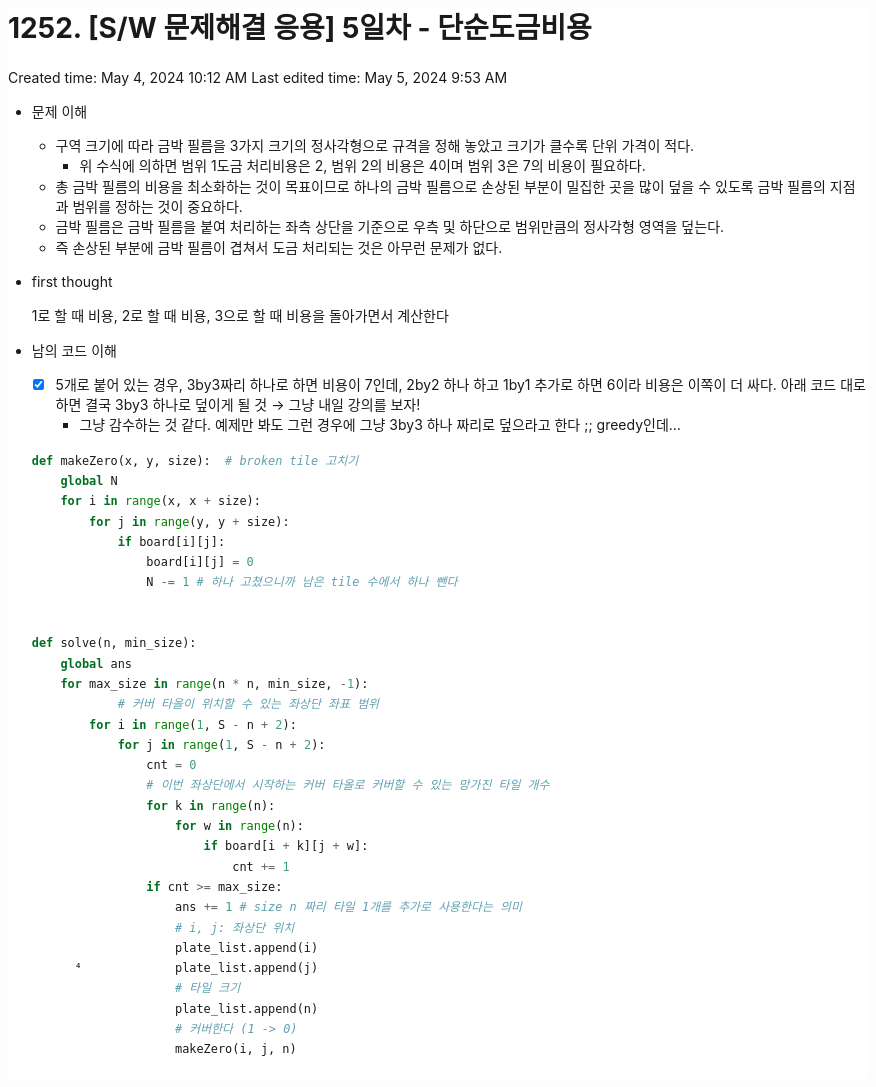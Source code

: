 # 1252. [S/W 문제해결 응용] 5일차 - 단순도금비용

Created time: May 4, 2024 10:12 AM
Last edited time: May 5, 2024 9:53 AM

- 문제 이해
    - 구역 크기에 따라 금박 필름을 3가지 크기의 정사각형으로 규격을 정해 놓았고 크기가 클수록 단위 가격이 적다.
        - 위 수식에 의하면 범위 1도금 처리비용은 2, 범위 2의 비용은 4이며 범위 3은 7의 비용이 필요하다.
    - 총 금박 필름의 비용을 최소화하는 것이 목표이므로 하나의 금박 필름으로 손상된 부분이 밀집한 곳을 많이 덮을 수 있도록 금박 필름의 지점과 범위를 정하는 것이 중요하다.
    - 금박 필름은 금박 필름을 붙여 처리하는 좌측 상단을 기준으로 우측 및 하단으로 범위만큼의 정사각형 영역을 덮는다.
    - 즉 손상된 부분에 금박 필름이 겹쳐서 도금 처리되는 것은 아무런 문제가 없다.
- first thought
    
    1로 할 때 비용, 2로 할 때 비용, 3으로 할 때 비용을 돌아가면서 계산한다 
    
- 남의 코드 이해
    - [x]  5개로 붙어 있는 경우, 3by3짜리 하나로 하면 비용이 7인데, 2by2 하나 하고 1by1 추가로 하면 6이라 비용은 이쪽이 더 싸다. 아래 코드 대로 하면 결국 3by3 하나로 덮이게 될 것 → 그냥 내일 강의를 보자!
        - 그냥 감수하는 것 같다. 예제만 봐도 그런 경우에 그냥 3by3 하나 짜리로 덮으라고 한다 ;; greedy인데…
    
    ```python
    def makeZero(x, y, size):  # broken tile 고치기 
        global N
        for i in range(x, x + size):
            for j in range(y, y + size):
                if board[i][j]:
                    board[i][j] = 0
                    N -= 1 # 하나 고쳤으니까 남은 tile 수에서 하나 뺀다 
     
     
    def solve(n, min_size):
        global ans
        for max_size in range(n * n, min_size, -1):
    		    # 커버 타올이 위치할 수 있는 좌상단 좌표 범위 
            for i in range(1, S - n + 2):  
                for j in range(1, S - n + 2):
                    cnt = 0
                    # 이번 좌상단에서 시작하는 커버 타올로 커버할 수 있는 망가진 타일 개수 
                    for k in range(n):
                        for w in range(n):
                            if board[i + k][j + w]:
                                cnt += 1
                    if cnt >= max_size:
                        ans += 1 # size n 짜리 타일 1개를 추가로 사용한다는 의미 
                        # i, j: 좌상단 위치 
                        plate_list.append(i)
          ⁴             plate_list.append(j)
                        # 타일 크기 
                        plate_list.append(n)
                        # 커버한다 (1 -> 0)
                        makeZero(i, j, n)
     